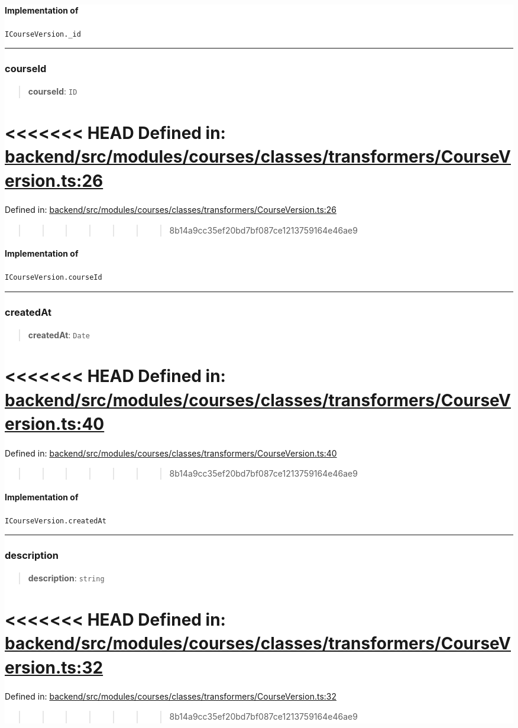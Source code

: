 #### Implementation of

`ICourseVersion._id`

***

### courseId

> **courseId**: `ID`

<<<<<<< HEAD
Defined in: [backend/src/modules/courses/classes/transformers/CourseVersion.ts:26](https://github.com/saaranshgarg1/vibe/blob/92f3eed6f8b269ad4e4d39a2fa93008a887aa76f/backend/src/modules/courses/classes/transformers/CourseVersion.ts#L26)
=======
Defined in: [backend/src/modules/courses/classes/transformers/CourseVersion.ts:26](https://github.com/continuousactivelearning/vibe/blob/2acbe3b478970855555eb5e714d2dc1713e5937b/backend/src/modules/courses/classes/transformers/CourseVersion.ts#L26)
>>>>>>> 8b14a9cc35ef20bd7bf087ce1213759164e46ae9

#### Implementation of

`ICourseVersion.courseId`

***

### createdAt

> **createdAt**: `Date`

<<<<<<< HEAD
Defined in: [backend/src/modules/courses/classes/transformers/CourseVersion.ts:40](https://github.com/saaranshgarg1/vibe/blob/92f3eed6f8b269ad4e4d39a2fa93008a887aa76f/backend/src/modules/courses/classes/transformers/CourseVersion.ts#L40)
=======
Defined in: [backend/src/modules/courses/classes/transformers/CourseVersion.ts:40](https://github.com/continuousactivelearning/vibe/blob/2acbe3b478970855555eb5e714d2dc1713e5937b/backend/src/modules/courses/classes/transformers/CourseVersion.ts#L40)
>>>>>>> 8b14a9cc35ef20bd7bf087ce1213759164e46ae9

#### Implementation of

`ICourseVersion.createdAt`

***

### description

> **description**: `string`

<<<<<<< HEAD
Defined in: [backend/src/modules/courses/classes/transformers/CourseVersion.ts:32](https://github.com/saaranshgarg1/vibe/blob/92f3eed6f8b269ad4e4d39a2fa93008a887aa76f/backend/src/modules/courses/classes/transformers/CourseVersion.ts#L32)
=======
Defined in: [backend/src/modules/courses/classes/transformers/CourseVersion.ts:32](https://github.com/continuousactivelearning/vibe/blob/2acbe3b478970855555eb5e714d2dc1713e5937b/backend/src/modules/courses/classes/transformers/CourseVersion.ts#L32)
>>>>>>> 8b14a9cc35ef20bd7bf087ce1213759164e46ae9
